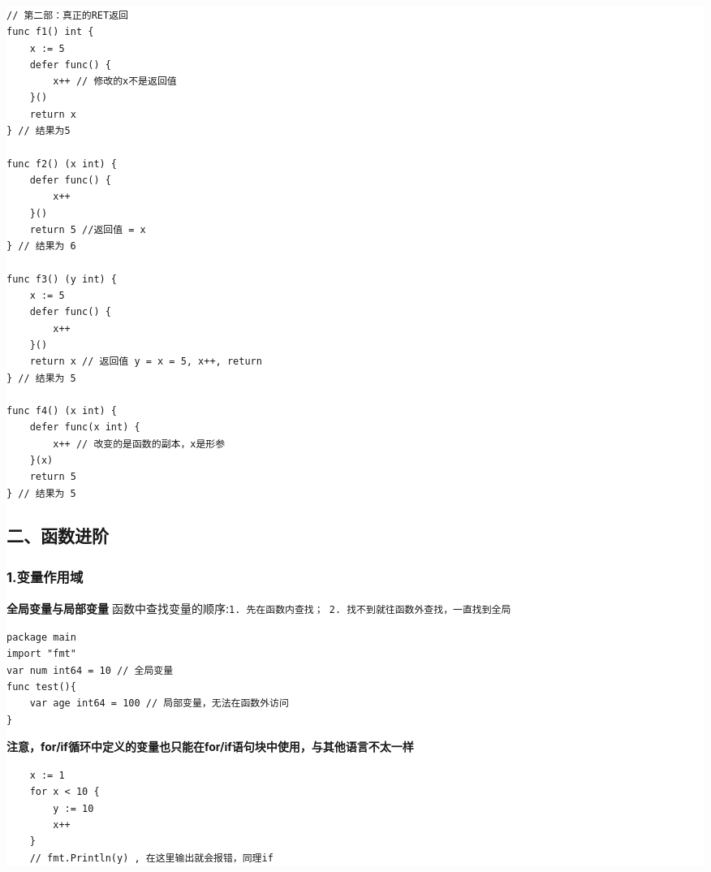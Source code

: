 ```
// 第二部：真正的RET返回
func f1() int {
	x := 5
	defer func() {
		x++ // 修改的x不是返回值
	}()
	return x
} // 结果为5

func f2() (x int) {
	defer func() {
		x++
	}()
	return 5 //返回值 = x
} // 结果为 6

func f3() (y int) {
	x := 5
	defer func() {
		x++
	}()
	return x // 返回值 y = x = 5, x++, return
} // 结果为 5

func f4() (x int) {
	defer func(x int) {
		x++ // 改变的是函数的副本，x是形参
	}(x)
	return 5
} // 结果为 5

```

## 二、函数进阶

### 1.变量作用域
**全局变量与局部变量**
函数中查找变量的顺序:`1. 先在函数内查找； 2. 找不到就往函数外查找，一直找到全局`
```
package main
import "fmt"
var num int64 = 10 // 全局变量
func test(){
	var age int64 = 100 // 局部变量，无法在函数外访问
}
```
**注意，for/if循环中定义的变量也只能在for/if语句块中使用，与其他语言不太一样**
```
	x := 1
	for x < 10 {
		y := 10
		x++
	}
	// fmt.Println(y) , 在这里输出就会报错，同理if
```
